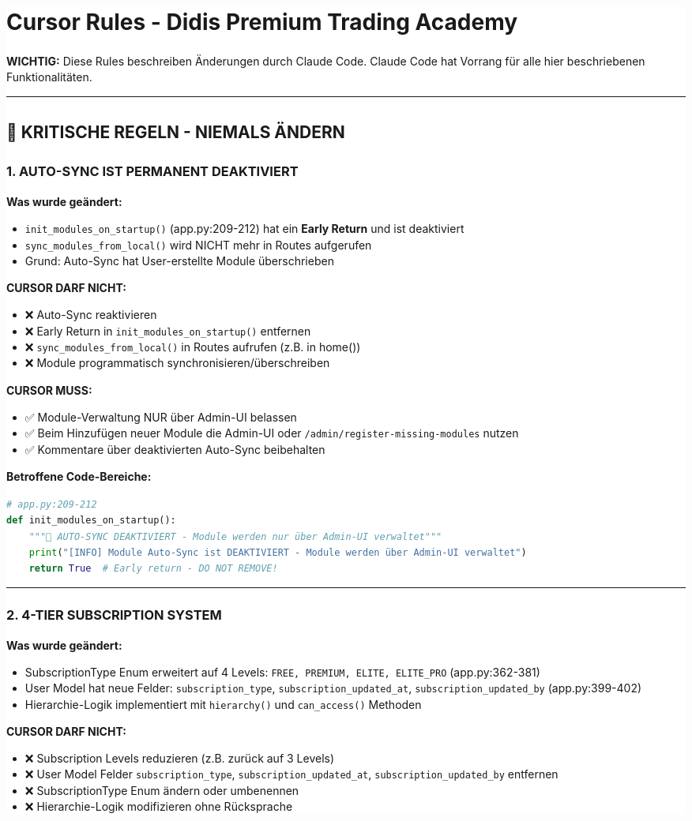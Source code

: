 # Cursor Rules - Didis Premium Trading Academy

**WICHTIG:** Diese Rules beschreiben Änderungen durch Claude Code. Claude Code hat Vorrang für alle hier beschriebenen Funktionalitäten.

---

## 🚨 KRITISCHE REGELN - NIEMALS ÄNDERN

### 1. AUTO-SYNC IST PERMANENT DEAKTIVIERT

**Was wurde geändert:**
- `init_modules_on_startup()` (app.py:209-212) hat ein **Early Return** und ist deaktiviert
- `sync_modules_from_local()` wird NICHT mehr in Routes aufgerufen
- Grund: Auto-Sync hat User-erstellte Module überschrieben

**CURSOR DARF NICHT:**
- ❌ Auto-Sync reaktivieren
- ❌ Early Return in `init_modules_on_startup()` entfernen
- ❌ `sync_modules_from_local()` in Routes aufrufen (z.B. in home())
- ❌ Module programmatisch synchronisieren/überschreiben

**CURSOR MUSS:**
- ✅ Module-Verwaltung NUR über Admin-UI belassen
- ✅ Beim Hinzufügen neuer Module die Admin-UI oder `/admin/register-missing-modules` nutzen
- ✅ Kommentare über deaktivierten Auto-Sync beibehalten

**Betroffene Code-Bereiche:**
```python
# app.py:209-212
def init_modules_on_startup():
    """🚀 AUTO-SYNC DEAKTIVIERT - Module werden nur über Admin-UI verwaltet"""
    print("[INFO] Module Auto-Sync ist DEAKTIVIERT - Module werden über Admin-UI verwaltet")
    return True  # Early return - DO NOT REMOVE!
```

---

### 2. 4-TIER SUBSCRIPTION SYSTEM

**Was wurde geändert:**
- SubscriptionType Enum erweitert auf 4 Levels: `FREE, PREMIUM, ELITE, ELITE_PRO` (app.py:362-381)
- User Model hat neue Felder: `subscription_type`, `subscription_updated_at`, `subscription_updated_by` (app.py:399-402)
- Hierarchie-Logik implementiert mit `hierarchy()` und `can_access()` Methoden

**CURSOR DARF NICHT:**
- ❌ Subscription Levels reduzieren (z.B. zurück auf 3 Levels)
- ❌ User Model Felder `subscription_type`, `subscription_updated_at`, `subscription_updated_by` entfernen
- ❌ SubscriptionType Enum ändern oder umbenennen
- ❌ Hierarchie-Logik modifizieren ohne Rücksprache
